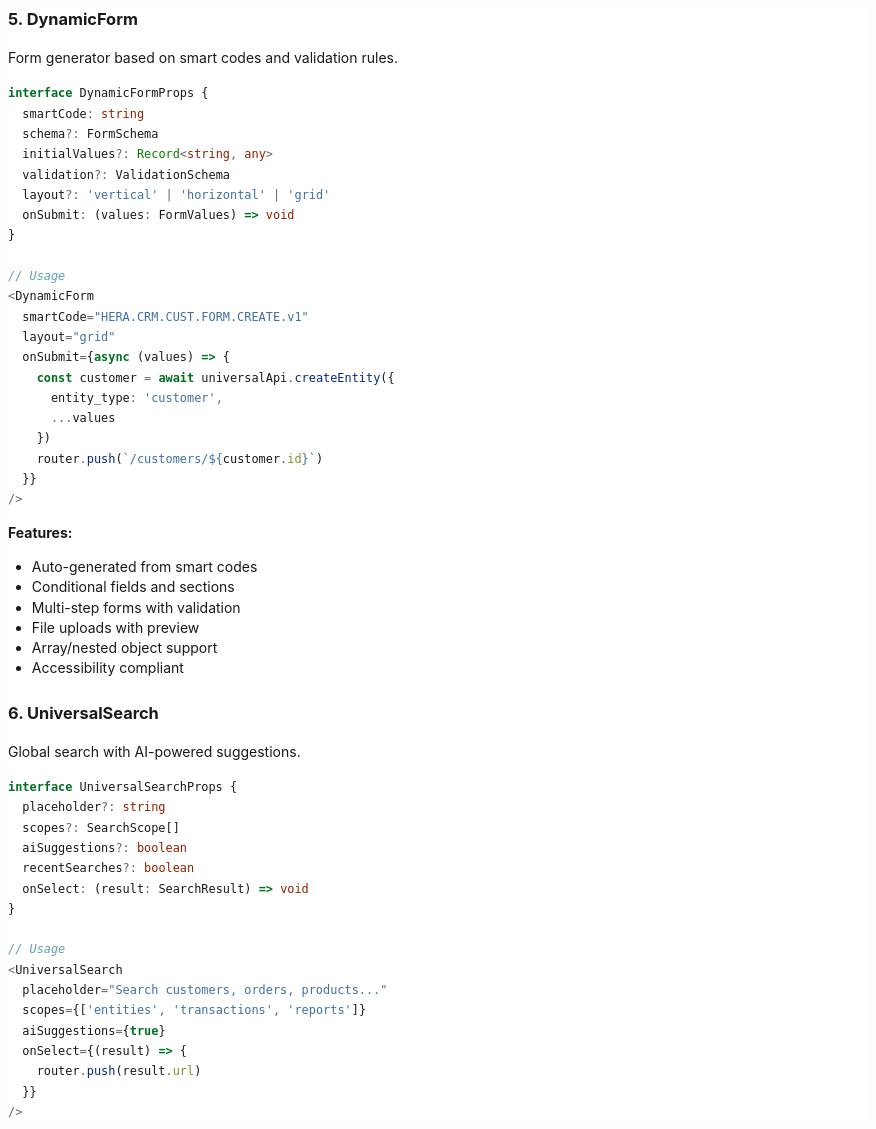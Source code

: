 ### 5. **DynamicForm**
Form generator based on smart codes and validation rules.

```typescript
interface DynamicFormProps {
  smartCode: string
  schema?: FormSchema
  initialValues?: Record<string, any>
  validation?: ValidationSchema
  layout?: 'vertical' | 'horizontal' | 'grid'
  onSubmit: (values: FormValues) => void
}

// Usage
<DynamicForm
  smartCode="HERA.CRM.CUST.FORM.CREATE.v1"
  layout="grid"
  onSubmit={async (values) => {
    const customer = await universalApi.createEntity({
      entity_type: 'customer',
      ...values
    })
    router.push(`/customers/${customer.id}`)
  }}
/>
```

**Features:**
- Auto-generated from smart codes
- Conditional fields and sections
- Multi-step forms with validation
- File uploads with preview
- Array/nested object support
- Accessibility compliant

### 6. **UniversalSearch**
Global search with AI-powered suggestions.

```typescript
interface UniversalSearchProps {
  placeholder?: string
  scopes?: SearchScope[]
  aiSuggestions?: boolean
  recentSearches?: boolean
  onSelect: (result: SearchResult) => void
}

// Usage
<UniversalSearch
  placeholder="Search customers, orders, products..."
  scopes={['entities', 'transactions', 'reports']}
  aiSuggestions={true}
  onSelect={(result) => {
    router.push(result.url)
  }}
/>
```
